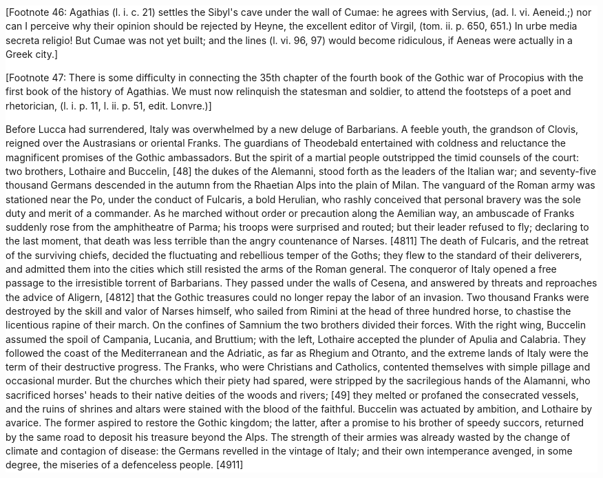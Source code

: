 [Footnote 46: Agathias (l. i. c. 21) settles the Sibyl's cave under the
wall of Cumae: he agrees with Servius, (ad. l. vi. Aeneid.;) nor can I
perceive why their opinion should be rejected by Heyne, the excellent
editor of Virgil, (tom. ii. p. 650, 651.) In urbe media secreta religio!
But Cumae was not yet built; and the lines (l. vi. 96, 97) would become
ridiculous, if Aeneas were actually in a Greek city.]

[Footnote 47: There is some difficulty in connecting the 35th chapter
of the fourth book of the Gothic war of Procopius with the first book
of the history of Agathias. We must now relinquish the statesman and
soldier, to attend the footsteps of a poet and rhetorician, (l. i. p.
11, l. ii. p. 51, edit. Lonvre.)]

Before Lucca had surrendered, Italy was overwhelmed by a new deluge of
Barbarians. A feeble youth, the grandson of Clovis, reigned over the
Austrasians or oriental Franks. The guardians of Theodebald entertained
with coldness and reluctance the magnificent promises of the Gothic
ambassadors. But the spirit of a martial people outstripped the timid
counsels of the court: two brothers, Lothaire and Buccelin, [48] the
dukes of the Alemanni, stood forth as the leaders of the Italian war;
and seventy-five thousand Germans descended in the autumn from the
Rhaetian Alps into the plain of Milan. The vanguard of the Roman
army was stationed near the Po, under the conduct of Fulcaris, a bold
Herulian, who rashly conceived that personal bravery was the sole duty
and merit of a commander. As he marched without order or precaution
along the Aemilian way, an ambuscade of Franks suddenly rose from the
amphitheatre of Parma; his troops were surprised and routed; but their
leader refused to fly; declaring to the last moment, that death was
less terrible than the angry countenance of Narses. [4811] The death
of Fulcaris, and the retreat of the surviving chiefs, decided the
fluctuating and rebellious temper of the Goths; they flew to the
standard of their deliverers, and admitted them into the cities which
still resisted the arms of the Roman general. The conqueror of Italy
opened a free passage to the irresistible torrent of Barbarians. They
passed under the walls of Cesena, and answered by threats and reproaches
the advice of Aligern, [4812] that the Gothic treasures could no longer
repay the labor of an invasion. Two thousand Franks were destroyed by
the skill and valor of Narses himself, who sailed from Rimini at the
head of three hundred horse, to chastise the licentious rapine of their
march. On the confines of Samnium the two brothers divided their forces.
With the right wing, Buccelin assumed the spoil of Campania, Lucania,
and Bruttium; with the left, Lothaire accepted the plunder of Apulia and
Calabria. They followed the coast of the Mediterranean and the Adriatic,
as far as Rhegium and Otranto, and the extreme lands of Italy were the
term of their destructive progress. The Franks, who were Christians
and Catholics, contented themselves with simple pillage and occasional
murder. But the churches which their piety had spared, were stripped by
the sacrilegious hands of the Alamanni, who sacrificed horses' heads
to their native deities of the woods and rivers; [49] they melted or
profaned the consecrated vessels, and the ruins of shrines and altars
were stained with the blood of the faithful. Buccelin was actuated by
ambition, and Lothaire by avarice. The former aspired to restore the
Gothic kingdom; the latter, after a promise to his brother of speedy
succors, returned by the same road to deposit his treasure beyond the
Alps. The strength of their armies was already wasted by the change of
climate and contagion of disease: the Germans revelled in the vintage of
Italy; and their own intemperance avenged, in some degree, the miseries
of a defenceless people. [4911]
